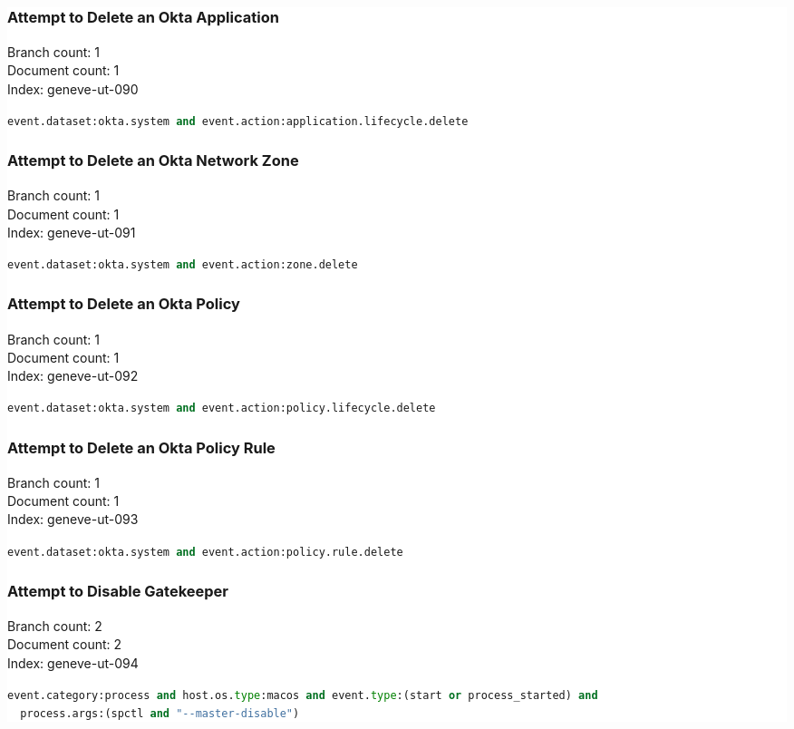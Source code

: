 ### Attempt to Delete an Okta Application

Branch count: 1  
Document count: 1  
Index: geneve-ut-090

```python
event.dataset:okta.system and event.action:application.lifecycle.delete
```



### Attempt to Delete an Okta Network Zone

Branch count: 1  
Document count: 1  
Index: geneve-ut-091

```python
event.dataset:okta.system and event.action:zone.delete
```



### Attempt to Delete an Okta Policy

Branch count: 1  
Document count: 1  
Index: geneve-ut-092

```python
event.dataset:okta.system and event.action:policy.lifecycle.delete
```



### Attempt to Delete an Okta Policy Rule

Branch count: 1  
Document count: 1  
Index: geneve-ut-093

```python
event.dataset:okta.system and event.action:policy.rule.delete
```



### Attempt to Disable Gatekeeper

Branch count: 2  
Document count: 2  
Index: geneve-ut-094

```python
event.category:process and host.os.type:macos and event.type:(start or process_started) and
  process.args:(spctl and "--master-disable")
```

